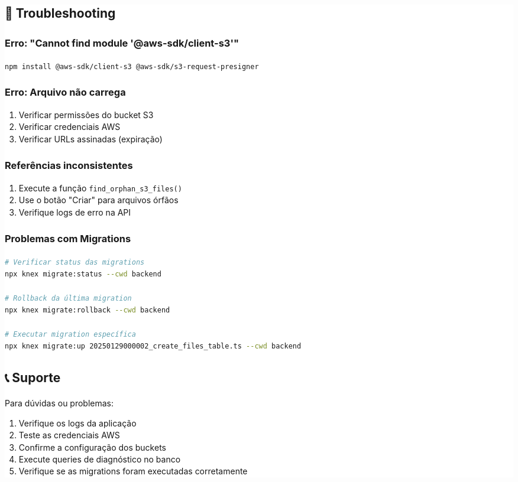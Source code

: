 ## 🐛 Troubleshooting

### Erro: "Cannot find module '@aws-sdk/client-s3'"
```bash
npm install @aws-sdk/client-s3 @aws-sdk/s3-request-presigner
```

### Erro: Arquivo não carrega
1. Verificar permissões do bucket S3
2. Verificar credenciais AWS
3. Verificar URLs assinadas (expiração)

### Referências inconsistentes
1. Execute a função `find_orphan_s3_files()`
2. Use o botão "Criar" para arquivos órfãos
3. Verifique logs de erro na API

### Problemas com Migrations
```bash
# Verificar status das migrations
npx knex migrate:status --cwd backend

# Rollback da última migration
npx knex migrate:rollback --cwd backend

# Executar migration específica
npx knex migrate:up 20250129000002_create_files_table.ts --cwd backend
```

## 📞 Suporte

Para dúvidas ou problemas:
1. Verifique os logs da aplicação
2. Teste as credenciais AWS
3. Confirme a configuração dos buckets
4. Execute queries de diagnóstico no banco
5. Verifique se as migrations foram executadas corretamente 